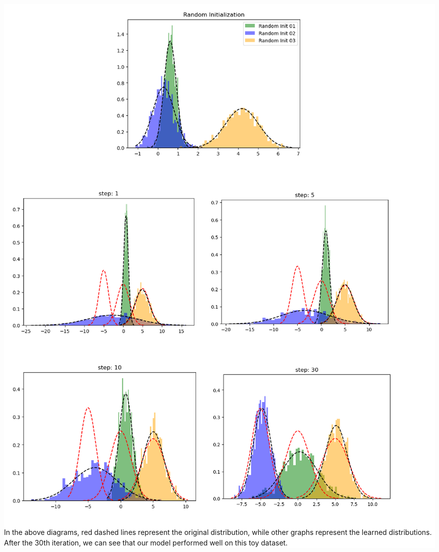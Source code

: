 ![model traininng.png](images/model%20traininng.png)

In the above diagrams, red dashed lines represent the original distribution, while other graphs represent the learned distributions. After the 30th iteration, we can see that our model performed well on this toy dataset.
